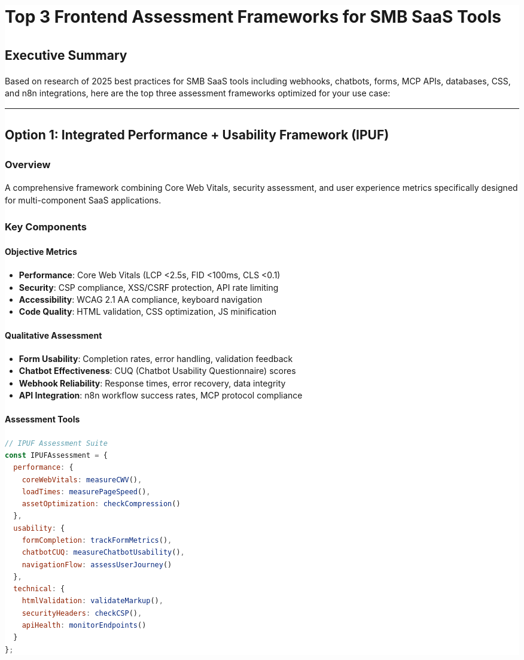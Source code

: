 # Top 3 Frontend Assessment Frameworks for SMB SaaS Tools

## Executive Summary

Based on research of 2025 best practices for SMB SaaS tools including webhooks, chatbots, forms, MCP APIs, databases, CSS, and n8n integrations, here are the top three assessment frameworks optimized for your use case:

---

## Option 1: Integrated Performance + Usability Framework (IPUF)

### **Overview**
A comprehensive framework combining Core Web Vitals, security assessment, and user experience metrics specifically designed for multi-component SaaS applications.

### **Key Components**

#### **Objective Metrics**
- **Performance**: Core Web Vitals (LCP <2.5s, FID <100ms, CLS <0.1)
- **Security**: CSP compliance, XSS/CSRF protection, API rate limiting
- **Accessibility**: WCAG 2.1 AA compliance, keyboard navigation
- **Code Quality**: HTML validation, CSS optimization, JS minification

#### **Qualitative Assessment**
- **Form Usability**: Completion rates, error handling, validation feedback
- **Chatbot Effectiveness**: CUQ (Chatbot Usability Questionnaire) scores
- **Webhook Reliability**: Response times, error recovery, data integrity
- **API Integration**: n8n workflow success rates, MCP protocol compliance

#### **Assessment Tools**
```javascript
// IPUF Assessment Suite
const IPUFAssessment = {
  performance: {
    coreWebVitals: measureCWV(),
    loadTimes: measurePageSpeed(),
    assetOptimization: checkCompression()
  },
  usability: {
    formCompletion: trackFormMetrics(),
    chatbotCUQ: measureChatbotUsability(),
    navigationFlow: assessUserJourney()
  },
  technical: {
    htmlValidation: validateMarkup(),
    securityHeaders: checkCSP(),
    apiHealth: monitorEndpoints()
  }
};
```
